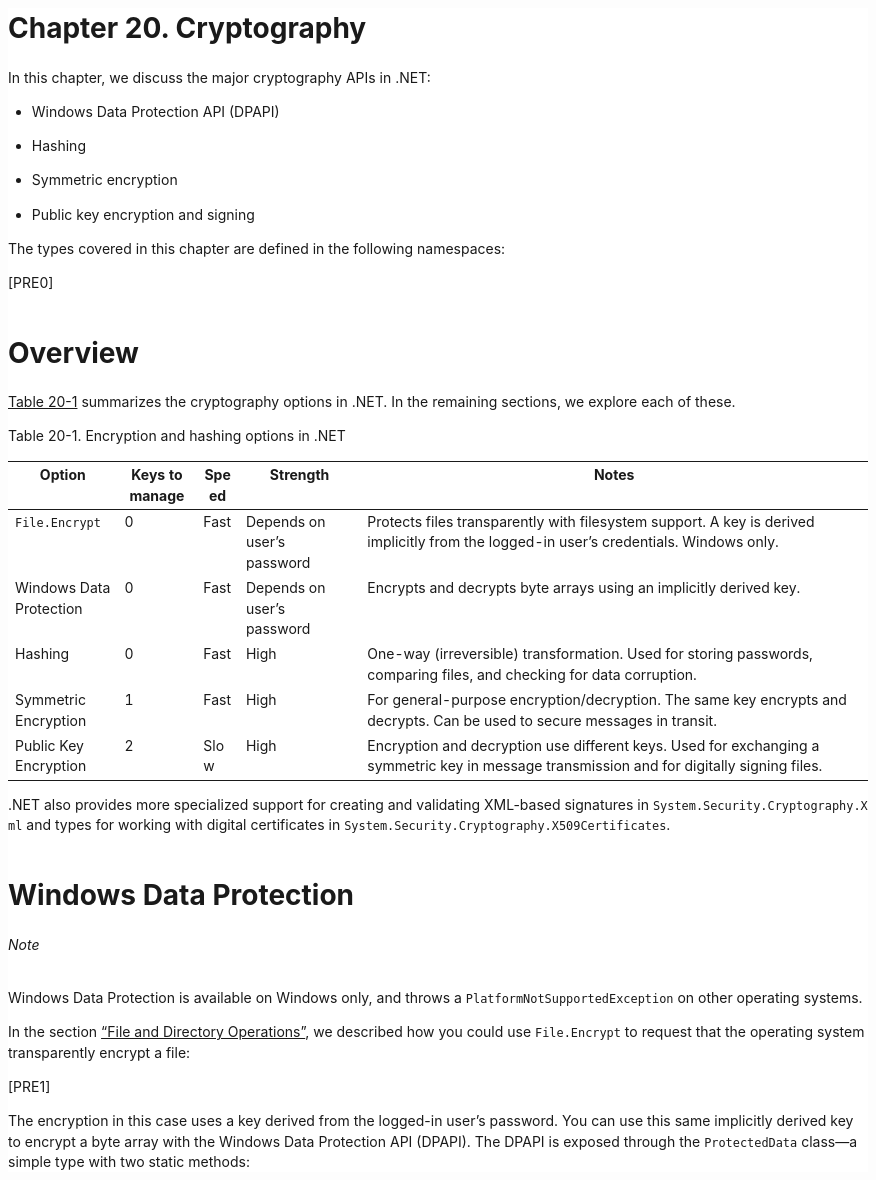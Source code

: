 # Chapter 20\. Cryptography

In this chapter, we discuss the major cryptography APIs in .NET:

*   Windows Data Protection API (DPAPI)

*   Hashing

*   Symmetric encryption

*   Public key encryption and signing

The types covered in this chapter are defined in the following namespaces:

[PRE0]

# Overview

[Table 20-1](#encryption_and_hashing_options_in_dotne) summarizes the cryptography options in .NET. In the remaining sections, we explore each of these.

Table 20-1\. Encryption and hashing options in .NET

| Option | Keys to manage | Speed | Strength | Notes |
| --- | --- | --- | --- | --- |
| `File.Encrypt` | 0 | Fast | Depends on user’s password | Protects files transparently with filesystem support. A key is derived implicitly from the logged-in user’s credentials. Windows only. |
| Windows Data Protection | 0 | Fast | Depends on user’s password | Encrypts and decrypts byte arrays using an implicitly derived key. |
| Hashing | 0 | Fast | High | One-way (irreversible) transformation. Used for storing passwords, comparing files, and checking for data corruption. |
| Symmetric Encryption | 1 | Fast | High | For general-purpose encryption/decryption. The same key encrypts and decrypts. Can be used to secure messages in transit. |
| Public Key Encryption | 2 | Slow | High | Encryption and decryption use different keys. Used for exchanging a symmetric key in message transmission and for digitally signing files. |

.NET also provides more specialized support for creating and validating XML-based signatures in `System.Security.Cryptography.Xml` and types for working with digital certificates in `System.Security.Cryptography.X509Certificates`.

# Windows Data Protection

###### Note

Windows Data Protection is available on Windows only, and throws a `PlatformNotSupportedException` on other operating systems.

In the section [“File and Directory Operations”](ch15.html#file_and_directory_operations), we described how you could use `File.Encrypt` to request that the operating system transparently encrypt a file:

[PRE1]

The encryption in this case uses a key derived from the logged-in user’s password. You can use this same implicitly derived key to encrypt a byte array with the Windows Data Protection API (DPAPI). The DPAPI is exposed through the `ProtectedData` class—a simple type with two static methods:
